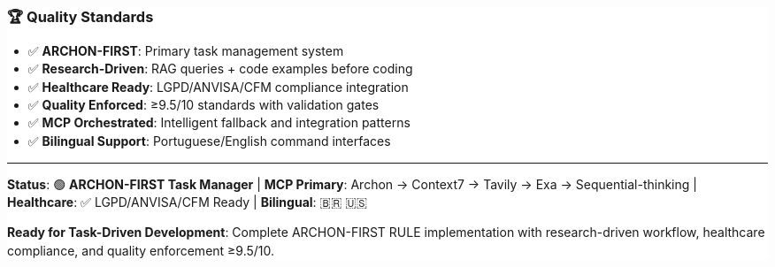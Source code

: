 ### 🏆 **Quality Standards**

- ✅ **ARCHON-FIRST**: Primary task management system
- ✅ **Research-Driven**: RAG queries + code examples before coding
- ✅ **Healthcare Ready**: LGPD/ANVISA/CFM compliance integration
- ✅ **Quality Enforced**: ≥9.5/10 standards with validation gates
- ✅ **MCP Orchestrated**: Intelligent fallback and integration patterns
- ✅ **Bilingual Support**: Portuguese/English command interfaces

---

**Status**: 🟢 **ARCHON-FIRST Task Manager** | **MCP Primary**: Archon → Context7 → Tavily → Exa → Sequential-thinking | **Healthcare**: ✅ LGPD/ANVISA/CFM Ready | **Bilingual**: 🇧🇷 🇺🇸

**Ready for Task-Driven Development**: Complete ARCHON-FIRST RULE implementation with research-driven workflow, healthcare compliance, and quality enforcement ≥9.5/10.